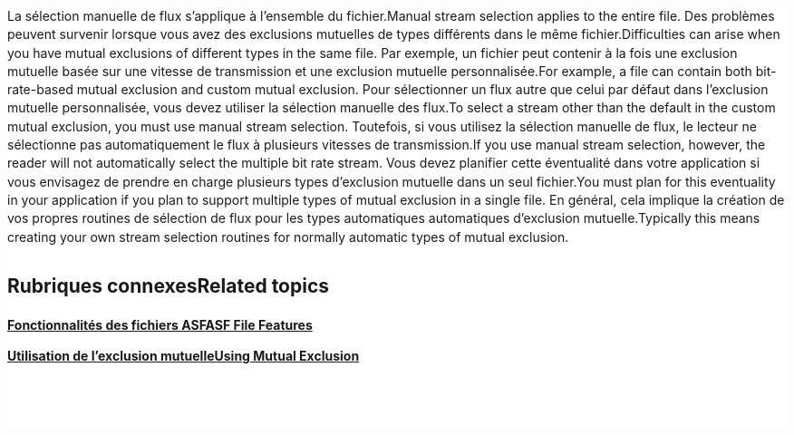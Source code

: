 <span data-ttu-id="338e9-167">La sélection manuelle de flux s’applique à l’ensemble du fichier.</span><span class="sxs-lookup"><span data-stu-id="338e9-167">Manual stream selection applies to the entire file.</span></span> <span data-ttu-id="338e9-168">Des problèmes peuvent survenir lorsque vous avez des exclusions mutuelles de types différents dans le même fichier.</span><span class="sxs-lookup"><span data-stu-id="338e9-168">Difficulties can arise when you have mutual exclusions of different types in the same file.</span></span> <span data-ttu-id="338e9-169">Par exemple, un fichier peut contenir à la fois une exclusion mutuelle basée sur une vitesse de transmission et une exclusion mutuelle personnalisée.</span><span class="sxs-lookup"><span data-stu-id="338e9-169">For example, a file can contain both bit-rate-based mutual exclusion and custom mutual exclusion.</span></span> <span data-ttu-id="338e9-170">Pour sélectionner un flux autre que celui par défaut dans l’exclusion mutuelle personnalisée, vous devez utiliser la sélection manuelle des flux.</span><span class="sxs-lookup"><span data-stu-id="338e9-170">To select a stream other than the default in the custom mutual exclusion, you must use manual stream selection.</span></span> <span data-ttu-id="338e9-171">Toutefois, si vous utilisez la sélection manuelle de flux, le lecteur ne sélectionne pas automatiquement le flux à plusieurs vitesses de transmission.</span><span class="sxs-lookup"><span data-stu-id="338e9-171">If you use manual stream selection, however, the reader will not automatically select the multiple bit rate stream.</span></span> <span data-ttu-id="338e9-172">Vous devez planifier cette éventualité dans votre application si vous envisagez de prendre en charge plusieurs types d’exclusion mutuelle dans un seul fichier.</span><span class="sxs-lookup"><span data-stu-id="338e9-172">You must plan for this eventuality in your application if you plan to support multiple types of mutual exclusion in a single file.</span></span> <span data-ttu-id="338e9-173">En général, cela implique la création de vos propres routines de sélection de flux pour les types automatiques automatiques d’exclusion mutuelle.</span><span class="sxs-lookup"><span data-stu-id="338e9-173">Typically this means creating your own stream selection routines for normally automatic types of mutual exclusion.</span></span>

## <a name="related-topics"></a><span data-ttu-id="338e9-174">Rubriques connexes</span><span class="sxs-lookup"><span data-stu-id="338e9-174">Related topics</span></span>

<dl> <dt>

[<span data-ttu-id="338e9-175">**Fonctionnalités des fichiers ASF**</span><span class="sxs-lookup"><span data-stu-id="338e9-175">**ASF File Features**</span></span>](asf-file-features.md)
</dt> <dt>

[<span data-ttu-id="338e9-176">**Utilisation de l’exclusion mutuelle**</span><span class="sxs-lookup"><span data-stu-id="338e9-176">**Using Mutual Exclusion**</span></span>](using-mutual-exclusion.md)
</dt> </dl>

 

 




